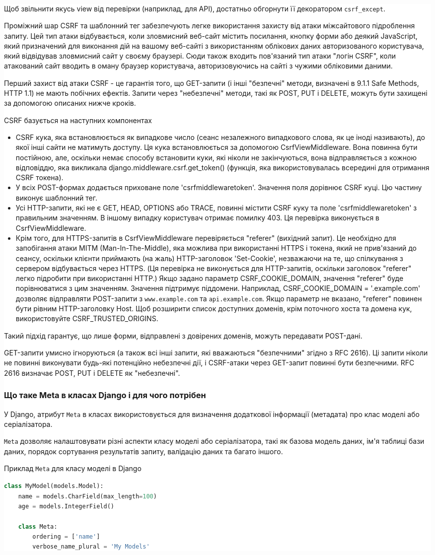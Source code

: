 Щоб звільнити якусь view від перевірки (наприклад, для API), достатньо обгорнути її декоратором `csrf_except`.

Проміжний шар CSRF та шаблонний тег забезпечують легке використання захисту від атаки міжсайтового підроблення запиту. Цей тип атаки відбувається, коли зловмисний веб-сайт містить посилання, кнопку форми або деякий JavaScript, який призначений для виконання дій на вашому веб-сайті з використанням облікових даних авторизованого користувача, який відвідував зловмисний сайт у своєму браузері. Сюди також входить пов'язаний тип атаки "логін CSRF", коли атакований сайт вводить в оману браузер користувача, авторизовуючись на сайті з чужими обліковими даними.

Перший захист від атаки CSRF - це гарантія того, що GET-запити (і інші "безпечні" методи, визначені в 9.1.1 Safe Methods, HTTP 1.1) не мають побічних ефектів. Запити через "небезпечні" методи, такі як POST, PUT і DELETE, можуть бути захищені за допомогою описаних нижче кроків.

CSRF базується на наступних компонентах

- CSRF кука, яка встановлюється як випадкове число (сеанс незалежного випадкового слова, як це іноді називають), до якої інші сайти не матимуть доступу. Ця кука встановлюється за допомогою CsrfViewMiddleware. Вона повинна бути постійною, але, оскільки немає способу встановити куки, які ніколи не закінчуються, вона відправляється з кожною відповіддю, яка викликала django.middleware.csrf.get_token() (функція, яка використовувалась всередині для отримання CSRF токена).
- У всіх POST-формах додається приховане поле 'csrfmiddlewaretoken'. Значення поля дорівнює CSRF куці. Цю частину виконує шаблонний тег.
- Усі HTTP-запити, які не є GET, HEAD, OPTIONS або TRACE, повинні містити CSRF куку та поле 'csrfmiddlewaretoken' з правильним значенням. В іншому випадку користувач отримає помилку 403. Ця перевірка виконується в CsrfViewMiddleware.
- Крім того, для HTTPS-запитів в CsrfViewMiddleware перевіряється "referer" (вихідний запит). Це необхідно для запобігання атаки MITM (Man-In-The-Middle), яка можлива при використанні HTTPS і токена, який не прив'язаний до сеансу, оскільки клієнти приймають (на жаль) HTTP-заголовок 'Set-Cookie', незважаючи на те, що спілкування з сервером відбувається через HTTPS. (Ця перевірка не виконується для HTTP-запитів, оскільки заголовок "referer" легко підробити при використанні HTTP.) Якщо задано параметр CSRF_COOKIE_DOMAIN, значення "referer" буде порівнюватися з цим значенням. Значення підтримує піддомени. Наприклад, CSRF_COOKIE_DOMAIN = '.example.com' дозволяє відправляти POST-запити з `www.example.com` та `api.example.com`. Якщо параметр не вказано, "referer" повинен бути рівним HTTP-заголовку Host. Щоб розширити список доступних доменів, крім поточного хоста та домена кук, використовуйте CSRF_TRUSTED_ORIGINS.

Такий підхід гарантує, що лише форми, відправлені з довірених доменів, можуть передавати POST-дані.

GET-запити умисно ігноруються (а також всі інші запити, які вважаються "безпечними" згідно з RFC 2616). Ці запити ніколи не повинні виконувати будь-які потенційно небезпечні дії, і CSRF-атаки через GET-запит повинні бути безпечними. RFC 2616 визначає POST, PUT і DELETE як "небезпечні".


### Що таке Meta в класах Django і для чого потрібен

У Django, атрибут `Meta` в класах використовується для визначення додаткової інформації (метадата) про клас моделі або серіалізатора.

`Meta` дозволяє налаштовувати різні аспекти класу моделі або серіалізатора, такі як базова модель даних, ім'я таблиці бази даних, порядок сортування результатів запиту, валідацію даних та багато іншого.

Приклад `Meta` для класу моделі в Django

```python
class MyModel(models.Model):
    name = models.CharField(max_length=100)
    age = models.IntegerField()

    class Meta:
        ordering = ['name']
        verbose_name_plural = 'My Models'
```
